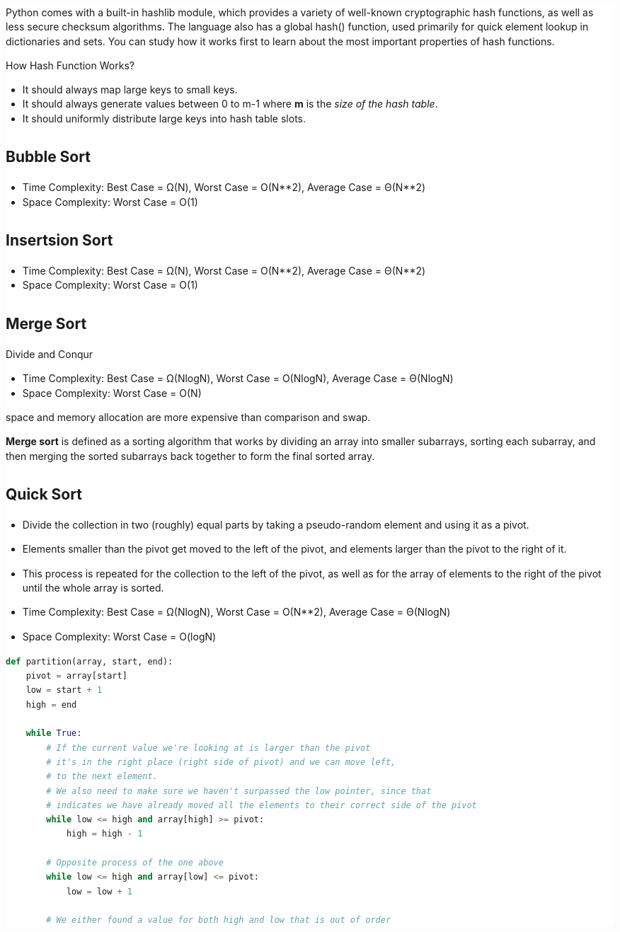Python comes with a built-in hashlib module, which provides a variety of well-known cryptographic hash functions, as well as less secure checksum algorithms. The language also has a global hash() function, used primarily for quick element lookup in dictionaries and sets. You can study how it works first to learn about the most important properties of hash functions.

How Hash Function Works?

- It should always map large keys to small keys.
- It should always generate values between 0 to m-1 where **m** is the _size of the hash table_.
- It should uniformly distribute large keys into hash table slots.

## Bubble Sort

- Time Complexity: Best Case = Ω(N), Worst Case = O(N\*\*2), Average Case = Θ(N\*\*2)
- Space Complexity: Worst Case = O(1)

## Insertsion Sort

- Time Complexity: Best Case = Ω(N), Worst Case = O(N\*\*2), Average Case = Θ(N\*\*2)
- Space Complexity: Worst Case = O(1)

## Merge Sort

Divide and Conqur

- Time Complexity: Best Case = Ω(NlogN), Worst Case = O(NlogN), Average Case = Θ(NlogN)
- Space Complexity: Worst Case = O(N)

space and memory allocation are more expensive than comparison and swap.

**Merge sort** is defined as a sorting algorithm that works by dividing an array into smaller subarrays, sorting each subarray, and then merging the sorted subarrays back together to form the final sorted array.

## Quick Sort

- Divide the collection in two (roughly) equal parts by taking a pseudo-random element and using it as a pivot.
- Elements smaller than the pivot get moved to the left of the pivot, and elements larger than the pivot to the right of it.
- This process is repeated for the collection to the left of the pivot, as well as for the array of elements to the right of the pivot until the whole array is sorted.

- Time Complexity: Best Case = Ω(NlogN), Worst Case = O(N\*\*2), Average Case = Θ(NlogN)
- Space Complexity: Worst Case = O(logN)

```python
def partition(array, start, end):
    pivot = array[start]
    low = start + 1
    high = end

    while True:
        # If the current value we're looking at is larger than the pivot
        # it's in the right place (right side of pivot) and we can move left,
        # to the next element.
        # We also need to make sure we haven't surpassed the low pointer, since that
        # indicates we have already moved all the elements to their correct side of the pivot
        while low <= high and array[high] >= pivot:
            high = high - 1

        # Opposite process of the one above
        while low <= high and array[low] <= pivot:
            low = low + 1

        # We either found a value for both high and low that is out of order
```